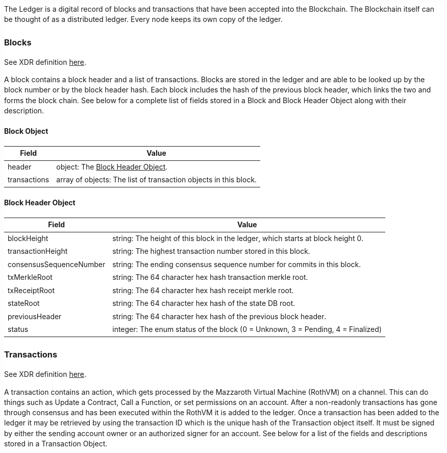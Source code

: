 The Ledger is a digital record of blocks and transactions that have been accepted
into the Blockchain. The Blockchain itself can be thought of as a distributed
ledger. Every node keeps its own copy of the ledger.

### Blocks

See XDR definition [here](https://github.com/kochavalabs/mazzaroth-xdr/blob/master/idl/block.x).

A block contains a block header and a list of transactions. Blocks are stored
in the ledger and are able to be looked up by the block number or by the block
header hash. Each block includes the hash of the previous block header, which
links the two and forms the block chain. See below for a complete list of
fields stored in a Block and Block Header Object along with their description.

#### Block Object

| Field | Value |
|-------|-------|
| header | object: The [Block Header Object](#Block-Header-Object). |
| transactions | array of objects: The list of transaction objects in this block. |

#### Block Header Object

| Field | Value |
|-------|-------|
| blockHeight | string: The height of this block in the ledger, which starts at block height 0. |
| transactionHeight | string: The highest transaction number stored in this block. |
| consensusSequenceNumber | string: The ending consensus sequence number for commits in this block. |
| txMerkleRoot | string: The 64 character hex hash transaction merkle root. |
| txReceiptRoot | string: The 64 character hex hash receipt merkle root. |
| stateRoot | string: The 64 character hex hash of the state DB root. |
| previousHeader | string: The 64 character hex hash of the previous block header. |
| status | integer: The enum status of the block (0 = Unknown, 3 = Pending, 4 = Finalized) |

### Transactions

See XDR definition [here](https://github.com/kochavalabs/mazzaroth-xdr/blob/master/idl/transaction.x).

A transaction contains an action, which gets processed by the
Mazzaroth Virtual Machine (RothVM) on a channel. This can do things such as
Update a Contract, Call a Function, or set permissions on an account.
After a non-readonly transactions has gone through consensus and
has been executed within the RothVM it is added to the ledger. Once a
transaction has been added to the ledger it may be retrieved by using the
transaction ID which is the unique hash of the Transaction object itself.
It must be signed by either the sending account owner or an
authorized signer for an account. See below for a list of the fields and
descriptions stored in a Transaction Object.
